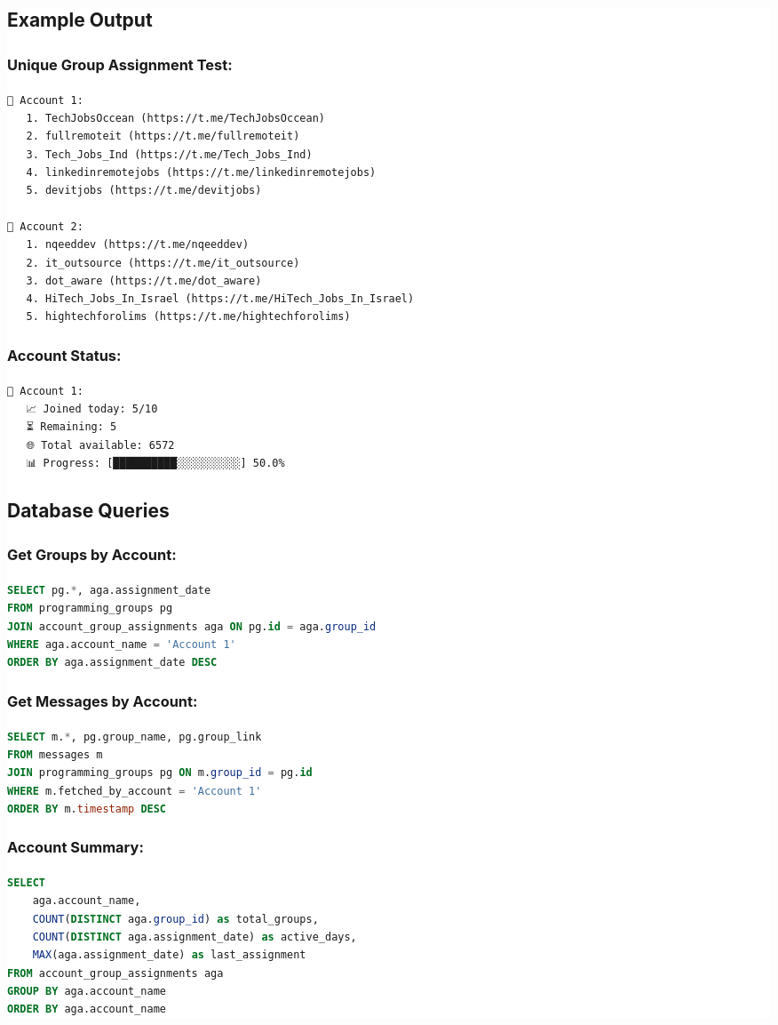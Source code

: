 ## Example Output

### Unique Group Assignment Test:
```
🔹 Account 1:
   1. TechJobsOccean (https://t.me/TechJobsOccean)
   2. fullremoteit (https://t.me/fullremoteit)
   3. Tech_Jobs_Ind (https://t.me/Tech_Jobs_Ind)
   4. linkedinremotejobs (https://t.me/linkedinremotejobs)
   5. devitjobs (https://t.me/devitjobs)

🔹 Account 2:
   1. nqeeddev (https://t.me/nqeeddev)
   2. it_outsource (https://t.me/it_outsource)
   3. dot_aware (https://t.me/dot_aware)
   4. HiTech_Jobs_In_Israel (https://t.me/HiTech_Jobs_In_Israel)
   5. hightechforolims (https://t.me/hightechforolims)
```

### Account Status:
```
🔹 Account 1:
   📈 Joined today: 5/10
   ⏳ Remaining: 5
   🌐 Total available: 6572
   📊 Progress: [██████████░░░░░░░░░░] 50.0%
```

## Database Queries

### Get Groups by Account:
```sql
SELECT pg.*, aga.assignment_date
FROM programming_groups pg
JOIN account_group_assignments aga ON pg.id = aga.group_id
WHERE aga.account_name = 'Account 1'
ORDER BY aga.assignment_date DESC
```

### Get Messages by Account:
```sql
SELECT m.*, pg.group_name, pg.group_link
FROM messages m
JOIN programming_groups pg ON m.group_id = pg.id
WHERE m.fetched_by_account = 'Account 1'
ORDER BY m.timestamp DESC
```

### Account Summary:
```sql
SELECT 
    aga.account_name,
    COUNT(DISTINCT aga.group_id) as total_groups,
    COUNT(DISTINCT aga.assignment_date) as active_days,
    MAX(aga.assignment_date) as last_assignment
FROM account_group_assignments aga
GROUP BY aga.account_name
ORDER BY aga.account_name
```
